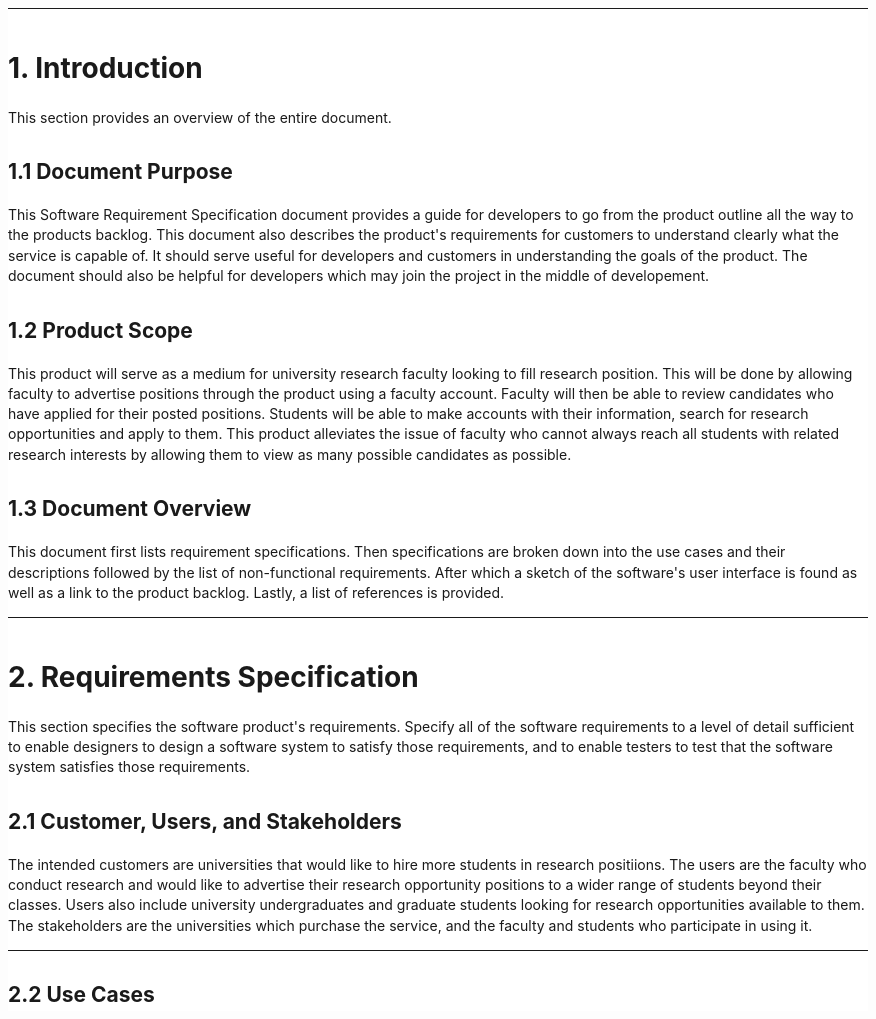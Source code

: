 ----
# 1. Introduction

This section provides an overview of the entire document.

## 1.1 Document Purpose

This Software Requirement Specification document provides a guide for developers to go from the product outline all the way to the products backlog. This document also describes the product's requirements for customers to understand clearly what the service is capable of. It should serve useful for developers and customers in understanding the goals of the product. The document should also be helpful for developers which may join the project in the middle of developement. 

## 1.2 Product Scope

This product will serve as a medium for university research faculty looking to fill research position. This will be done by allowing faculty to advertise positions through the product using a faculty account. Faculty will then be able to review candidates who have applied for their posted positions. Students will be able to make accounts with their information, search for research opportunities and apply to them. This product alleviates the issue of faculty who cannot always reach all students with related research interests by allowing them to view as many possible candidates as possible.

## 1.3 Document Overview

This document first lists requirement specifications. Then specifications are broken down into the use cases and their descriptions followed by the list of non-functional requirements. After which a sketch of the software's user interface is found as well as a link to the product backlog. Lastly, a list of references is provided.

----
# 2. Requirements Specification

This section specifies the software product's requirements. Specify all of the software requirements to a level of detail sufficient to enable designers to design a software system to satisfy those requirements, and to enable testers to test that the software system satisfies those requirements.

## 2.1 Customer, Users, and Stakeholders

The intended customers are universities that would like to hire more students in research positiions. The users are the faculty who conduct research and would like to advertise their research opportunity positions to a wider range of students beyond their classes. Users also include university undergraduates and graduate students looking for research opportunities available to them. The stakeholders are the universities which purchase the service, and the faculty and students who participate in using it.

----
## 2.2 Use Cases
